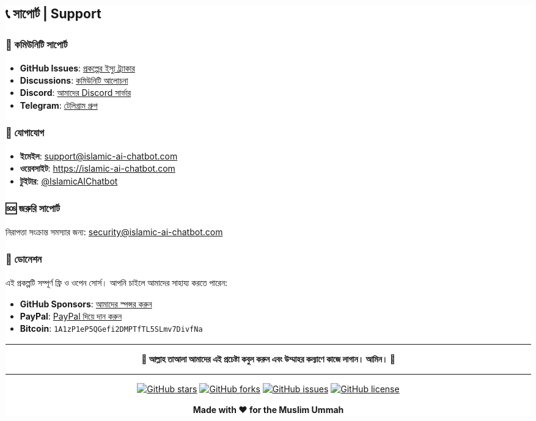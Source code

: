 ## 📞 সাপোর্ট | Support

### 🤝 কমিউনিটি সাপোর্ট

- **GitHub Issues**: [প্রকল্পের ইস্যু ট্র্যাকার](https://github.com/yourusername/islamic-ai-chatbot/issues)
- **Discussions**: [কমিউনিটি আলোচনা](https://github.com/yourusername/islamic-ai-chatbot/discussions)
- **Discord**: [আমাদের Discord সার্ভার](https://discord.gg/islamic-ai-chatbot)
- **Telegram**: [টেলিগ্রাম গ্রুপ](https://t.me/islamic_ai_chatbot)

### 📧 যোগাযোগ

- **ইমেইল**: support@islamic-ai-chatbot.com
- **ওয়েবসাইট**: https://islamic-ai-chatbot.com
- **টুইটার**: [@IslamicAIChatbot](https://twitter.com/IslamicAIChatbot)

### 🆘 জরুরি সাপোর্ট

নিরাপত্তা সংক্রান্ত সমস্যার জন্য: security@islamic-ai-chatbot.com

### 💝 ডোনেশন

এই প্রকল্পটি সম্পূর্ণ ফ্রি ও ওপেন সোর্স। আপনি চাইলে আমাদের সাহায্য করতে পারেন:

- **GitHub Sponsors**: [আমাদের স্পন্সর করুন](https://github.com/sponsors/yourusername)
- **PayPal**: [PayPal দিয়ে দান করুন](https://paypal.me/islamicaichatbot)
- **Bitcoin**: `1A1zP1eP5QGefi2DMPTfTL5SLmv7DivfNa`

---

<div align="center">

**🌙 আল্লাহ তাআলা আমাদের এই প্রচেষ্টা কবুল করুন এবং উম্মাহর কল্যাণে কাজে লাগান। আমিন। 🤲**

---

[![GitHub stars](https://img.shields.io/github/stars/yourusername/islamic-ai-chatbot?style=social)](https://github.com/yourusername/islamic-ai-chatbot/stargazers)
[![GitHub forks](https://img.shields.io/github/forks/yourusername/islamic-ai-chatbot?style=social)](https://github.com/yourusername/islamic-ai-chatbot/network/members)
[![GitHub issues](https://img.shields.io/github/issues/yourusername/islamic-ai-chatbot)](https://github.com/yourusername/islamic-ai-chatbot/issues)
[![GitHub license](https://img.shields.io/github/license/yourusername/islamic-ai-chatbot)](https://github.com/yourusername/islamic-ai-chatbot/blob/main/LICENSE)

**Made with ❤️ for the Muslim Ummah**

</div>

